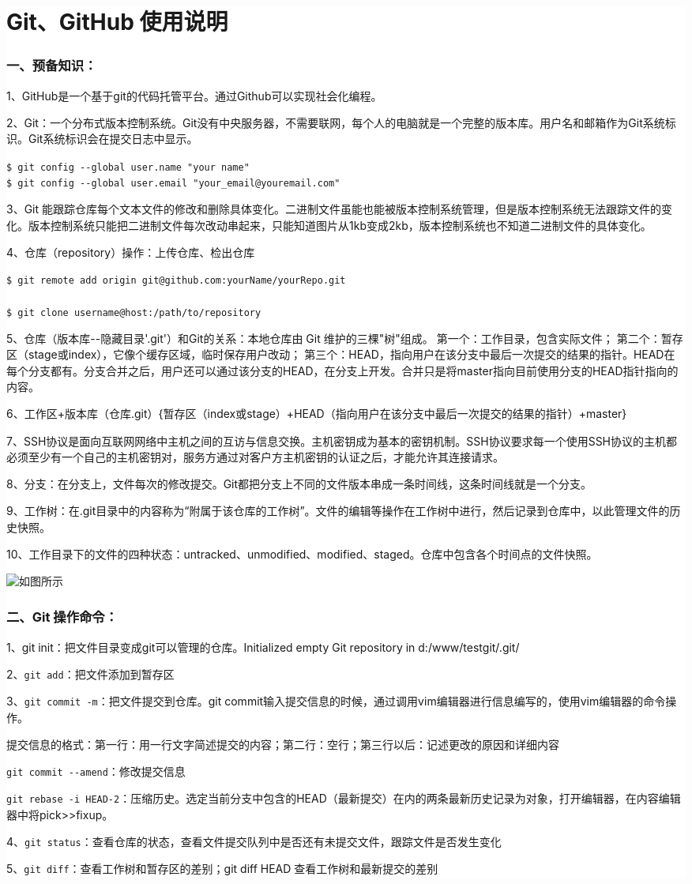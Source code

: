 # Git、GitHub 使用说明

### 一、预备知识：

1、GitHub是一个基于git的代码托管平台。通过Github可以实现社会化编程。

2、Git：一个分布式版本控制系统。Git没有中央服务器，不需要联网，每个人的电脑就是一个完整的版本库。用户名和邮箱作为Git系统标识。Git系统标识会在提交日志中显示。

```markdown
$ git config --global user.name "your name"
$ git config --global user.email "your_email@youremail.com"
```
3、Git 能跟踪仓库每个文本文件的修改和删除具体变化。二进制文件虽能也能被版本控制系统管理，但是版本控制系统无法跟踪文件的变化。版本控制系统只能把二进制文件每次改动串起来，只能知道图片从1kb变成2kb，版本控制系统也不知道二进制文件的具体变化。

4、仓库（repository）操作：上传仓库、检出仓库

```markdown
$ git remote add origin git@github.com:yourName/yourRepo.git
 
$ git clone username@host:/path/to/repository
```
5、仓库（版本库--隐藏目录'.git'）和Git的关系：本地仓库由 Git 维护的三棵"树"组成。
第一个：工作目录，包含实际文件；
第二个：暂存区（stage或index），它像个缓存区域，临时保存用户改动；
第三个：HEAD，指向用户在该分支中最后一次提交的结果的指针。HEAD在每个分支都有。分支合并之后，用户还可以通过该分支的HEAD，在分支上开发。合并只是将master指向目前使用分支的HEAD指针指向的内容。

6、工作区+版本库（仓库.git）{暂存区（index或stage）+HEAD（指向用户在该分支中最后一次提交的结果的指针）+master}

7、SSH协议是面向互联网网络中主机之间的互访与信息交换。主机密钥成为基本的密钥机制。SSH协议要求每一个使用SSH协议的主机都必须至少有一个自己的主机密钥对，服务方通过对客户方主机密钥的认证之后，才能允许其连接请求。

8、分支：在分支上，文件每次的修改提交。Git都把分支上不同的文件版本串成一条时间线，这条时间线就是一个分支。

9、工作树：在.git目录中的内容称为“附属于该仓库的工作树”。文件的编辑等操作在工作树中进行，然后记录到仓库中，以此管理文件的历史快照。

10、工作目录下的文件的四种状态：untracked、unmodified、modified、staged。仓库中包含各个时间点的文件快照。

![如图所示](https://i.imgur.com/3aaDbW7.png)

### 二、Git 操作命令：

1、git init：把文件目录变成git可以管理的仓库。Initialized empty Git repository in d:/www/testgit/.git/

2、`git add`：把文件添加到暂存区

3、`git commit -m`：把文件提交到仓库。git commit输入提交信息的时候，通过调用vim编辑器进行信息编写的，使用vim编辑器的命令操作。

提交信息的格式：第一行：用一行文字简述提交的内容；第二行：空行；第三行以后：记述更改的原因和详细内容

`git commit --amend`：修改提交信息

`git rebase -i HEAD-2`：压缩历史。选定当前分支中包含的HEAD（最新提交）在内的两条最新历史记录为对象，打开编辑器，在内容编辑器中将pick>>fixup。

4、`git status`：查看仓库的状态，查看文件提交队列中是否还有未提交文件，跟踪文件是否发生变化

5、`git diff`：查看工作树和暂存区的差别；git diff HEAD 查看工作树和最新提交的差别
